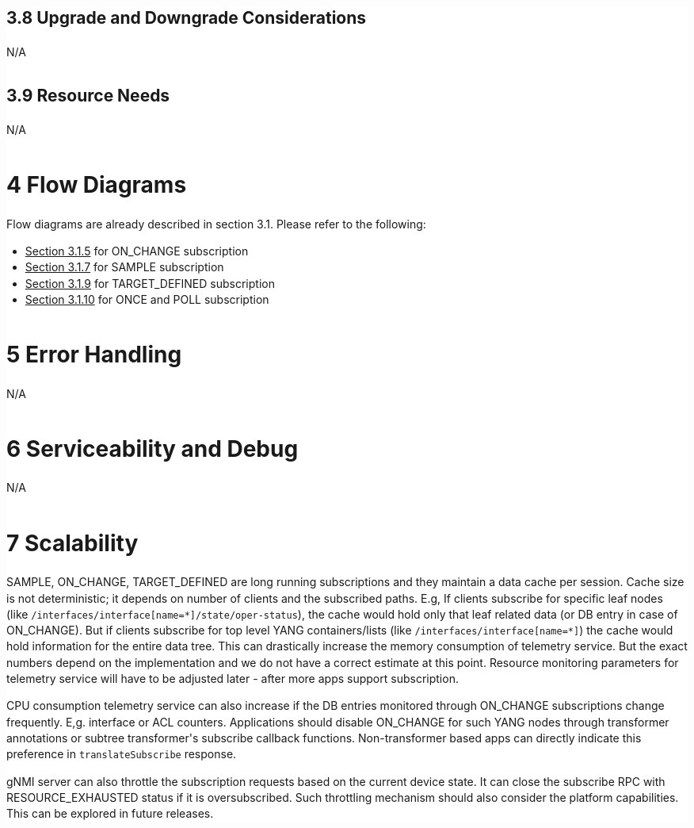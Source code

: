 ## 3.8 Upgrade and Downgrade Considerations

N/A

## 3.9 Resource Needs

N/A

# 4 Flow Diagrams

Flow diagrams are already described in section 3.1.
Please refer to the following:

- [Section 3.1.5](#315-on_change-subscription-for-db-data) for ON_CHANGE subscription
- [Section 3.1.7](#317-sample-subscription-for-db-data) for SAMPLE subscription
- [Section 3.1.9](#319-target_defined-subscription) for TARGET_DEFINED subscription
- [Section 3.1.10](#3110-once-subscription) for ONCE and POLL subscription

# 5 Error Handling

N/A

# 6 Serviceability and Debug

N/A

# 7 Scalability

SAMPLE, ON_CHANGE, TARGET_DEFINED are long running subscriptions and they maintain a data cache per session.
Cache size is not deterministic; it depends on number of clients and the subscribed paths.
E.g, If clients subscribe for specific leaf nodes (like `/interfaces/interface[name=*]/state/oper-status`), the cache would hold only that leaf related data (or DB entry in case of ON_CHANGE).
But if clients subscribe for top level YANG containers/lists (like `/interfaces/interface[name=*]`) the cache would hold information for the entire data tree.
This can drastically increase the memory consumption of telemetry service.
But the exact numbers depend on the implementation and we do not have a correct estimate at this point.
Resource monitoring parameters for telemetry service will have to be adjusted later - after more apps support subscription.

CPU consumption telemetry service can also increase if the DB entries monitored through ON_CHANGE subscriptions change frequently.
E,g. interface or ACL counters.
Applications should disable ON_CHANGE for such YANG nodes through transformer annotations or subtree transformer's subscribe callback functions.
Non-transformer based apps can directly indicate this preference in `translateSubscribe` response.

gNMI server can also throttle the subscription requests based on the current device state.
It can close the subscribe RPC with RESOURCE_EXHAUSTED status if it is oversubscribed.
Such throttling mechanism should also consider the platform capabilities.
This can be explored in future releases.
